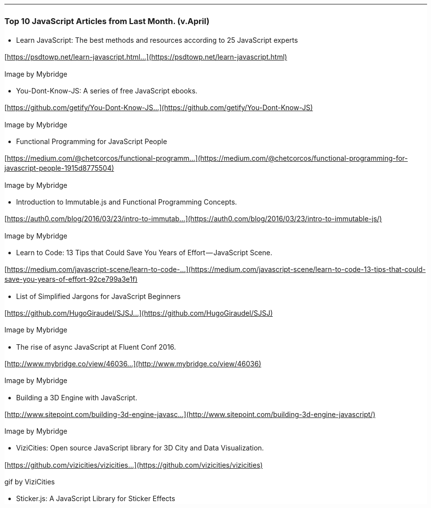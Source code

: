 ----

### Top 10 JavaScript Articles from Last Month. (v.April)

- Learn JavaScript: The best methods and resources according to 25 JavaScript experts

[https://psdtowp.net/learn-javascript.html...](https://psdtowp.net/learn-javascript.html)

Image by Mybridge

- You-Dont-Know-JS: A series of free JavaScript ebooks.

[https://github.com/getify/You-Dont-Know-JS...](https://github.com/getify/You-Dont-Know-JS)

Image by Mybridge

- Functional Programming for JavaScript People

[https://medium.com/@chetcorcos/functional-programm...](https://medium.com/@chetcorcos/functional-programming-for-javascript-people-1915d8775504)

Image by Mybridge

- Introduction to Immutable.js and Functional Programming Concepts.

[https://auth0.com/blog/2016/03/23/intro-to-immutab...](https://auth0.com/blog/2016/03/23/intro-to-immutable-js/)

Image by Mybridge

- Learn to Code: 13 Tips that Could Save You Years of Effort — JavaScript Scene.

[https://medium.com/javascript-scene/learn-to-code-...](https://medium.com/javascript-scene/learn-to-code-13-tips-that-could-save-you-years-of-effort-92ce799a3e1f)



- List of Simplified Jargons for JavaScript Beginners

[https://github.com/HugoGiraudel/SJSJ...](https://github.com/HugoGiraudel/SJSJ)

Image by Mybridge

- The rise of async JavaScript at Fluent Conf 2016.

[http://www.mybridge.co/view/46036...](http://www.mybridge.co/view/46036)

Image by Mybridge

- Building a 3D Engine with JavaScript.

[http://www.sitepoint.com/building-3d-engine-javasc...](http://www.sitepoint.com/building-3d-engine-javascript/)

Image by Mybridge

- ViziCities: Open source JavaScript library for 3D City and Data Visualization.

[https://github.com/vizicities/vizicities...](https://github.com/vizicities/vizicities)

gif by ViziCities

- Sticker.js: A JavaScript Library for Sticker Effects
